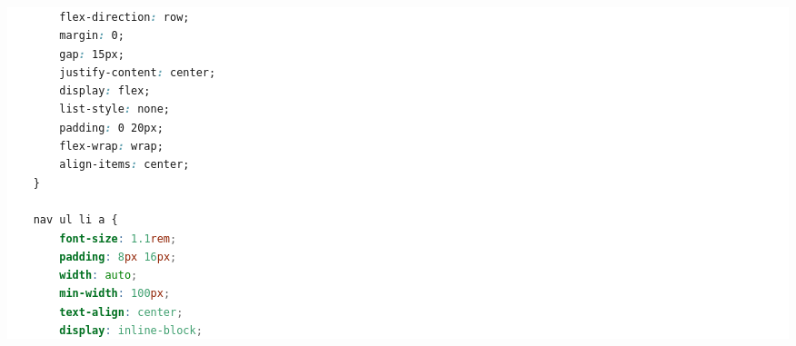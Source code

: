 ```css
        flex-direction: row;
        margin: 0;
        gap: 15px;
        justify-content: center;
        display: flex;
        list-style: none;
        padding: 0 20px;
        flex-wrap: wrap;
        align-items: center;
    }

    nav ul li a {
        font-size: 1.1rem;
        padding: 8px 16px;
        width: auto;
        min-width: 100px;
        text-align: center;
        display: inline-block;
